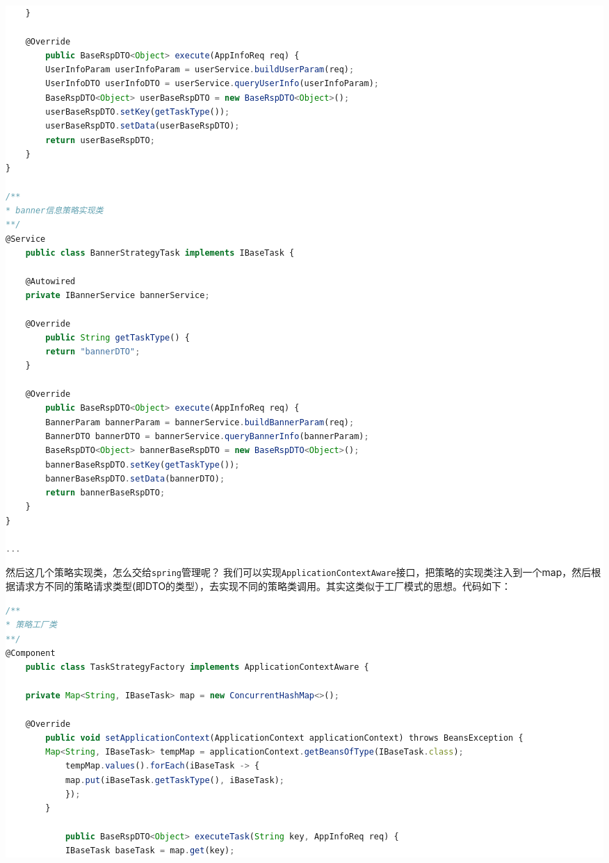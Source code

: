 ```typescript
    }
    
    @Override
        public BaseRspDTO<Object> execute(AppInfoReq req) {
        UserInfoParam userInfoParam = userService.buildUserParam(req);
        UserInfoDTO userInfoDTO = userService.queryUserInfo(userInfoParam);
        BaseRspDTO<Object> userBaseRspDTO = new BaseRspDTO<Object>();
        userBaseRspDTO.setKey(getTaskType());
        userBaseRspDTO.setData(userBaseRspDTO);
        return userBaseRspDTO;
    }
}

/**
* banner信息策略实现类
**/
@Service
    public class BannerStrategyTask implements IBaseTask {
    
    @Autowired
    private IBannerService bannerService;
    
    @Override
        public String getTaskType() {
        return "bannerDTO";
    }
    
    @Override
        public BaseRspDTO<Object> execute(AppInfoReq req) {
        BannerParam bannerParam = bannerService.buildBannerParam(req);
        BannerDTO bannerDTO = bannerService.queryBannerInfo(bannerParam);
        BaseRspDTO<Object> bannerBaseRspDTO = new BaseRspDTO<Object>();
        bannerBaseRspDTO.setKey(getTaskType());
        bannerBaseRspDTO.setData(bannerDTO);
        return bannerBaseRspDTO;
    }
}

...
```

然后这几个策略实现类，怎么交给`spring`管理呢？ 我们可以实现`ApplicationContextAware`接口，把策略的实现类注入到一个map，然后根据请求方不同的策略请求类型(即DTO的类型），去实现不同的策略类调用。其实这类似于工厂模式的思想。代码如下：

```typescript
/**
* 策略工厂类
**/
@Component
    public class TaskStrategyFactory implements ApplicationContextAware {
    
    private Map<String, IBaseTask> map = new ConcurrentHashMap<>();
    
    @Override
        public void setApplicationContext(ApplicationContext applicationContext) throws BeansException {
        Map<String, IBaseTask> tempMap = applicationContext.getBeansOfType(IBaseTask.class);
            tempMap.values().forEach(iBaseTask -> {
            map.put(iBaseTask.getTaskType(), iBaseTask);
            });
        }
        
            public BaseRspDTO<Object> executeTask(String key, AppInfoReq req) {
            IBaseTask baseTask = map.get(key);
```